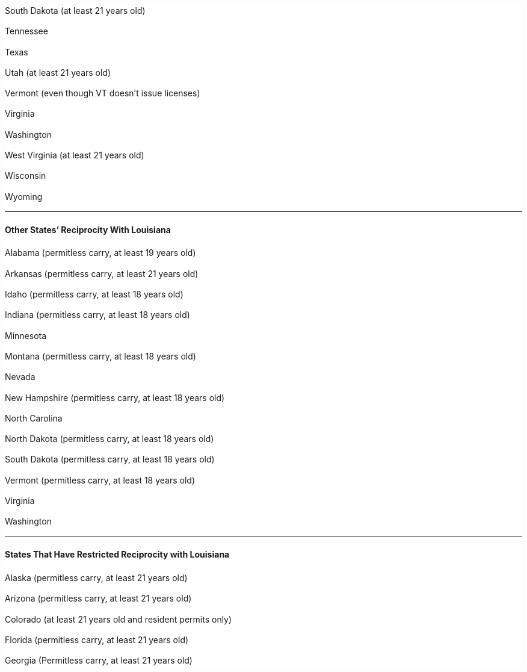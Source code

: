 South Dakota (at least 21 years old)

Tennessee

Texas

Utah (at least 21 years old)

Vermont (even though VT doesn’t issue licenses)

Virginia

Washington

West Virginia (at least 21 years old)

Wisconsin

Wyoming

* * *

#### Other States’ Reciprocity With Louisiana

Alabama (permitless carry, at least 19 years old)

Arkansas (permitless carry, at least 21 years old)

Idaho (permitless carry, at least 18 years old)

Indiana (permitless carry, at least 18 years old)

Minnesota

Montana (permitless carry, at least 18 years old)

Nevada

New Hampshire (permitless carry, at least 18 years old)

North Carolina

North Dakota (permitless carry, at least 18 years old)

South Dakota (permitless carry, at least 18 years old)

Vermont (permitless carry, at least 18 years old)

Virginia

Washington

* * *

#### States That Have Restricted Reciprocity with Louisiana

Alaska (permitless carry, at least 21 years old)

Arizona (permitless carry, at least 21 years old)

Colorado (at least 21 years old and resident permits only)

Florida (permitless carry, at least 21 years old)

Georgia (Permitless carry, at least 21 years old)
